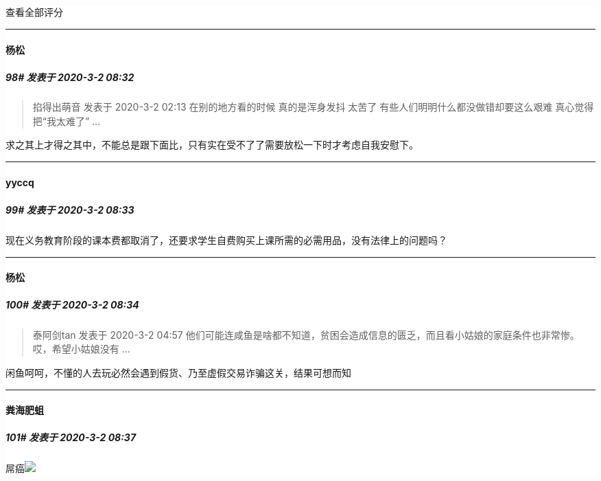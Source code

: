 

查看全部评分






*****

####  杨松  
##### 98#       发表于 2020-3-2 08:32



<blockquote>掐得出萌音 发表于 2020-3-2 02:13
在别的地方看的时候 真的是浑身发抖 太苦了 有些人们明明什么都没做错却要这么艰难 真心觉得把“我太难了” ...</blockquote>
求之其上才得之其中，不能总是跟下面比，只有实在受不了了需要放松一下时才考虑自我安慰下。







*****

####  yyccq  
##### 99#       发表于 2020-3-2 08:33




现在义务教育阶段的课本费都取消了，还要求学生自费购买上课所需的必需用品，没有法律上的问题吗？







*****

####  杨松  
##### 100#       发表于 2020-3-2 08:34



<blockquote>泰阿剑tan 发表于 2020-3-2 04:57
他们可能连咸鱼是啥都不知道，贫困会造成信息的匮乏，而且看小姑娘的家庭条件也非常惨。哎，希望小姑娘没有 ...</blockquote>
闲鱼呵呵，不懂的人去玩必然会遇到假货、乃至虚假交易诈骗这关，结果可想而知







*****

####  粪海肥蛆  
##### 101#       发表于 2020-3-2 08:37




屌癌<img src="https://static.saraba1st.com/image/smiley/face2017/001.png" referrerpolicy="no-referrer">

